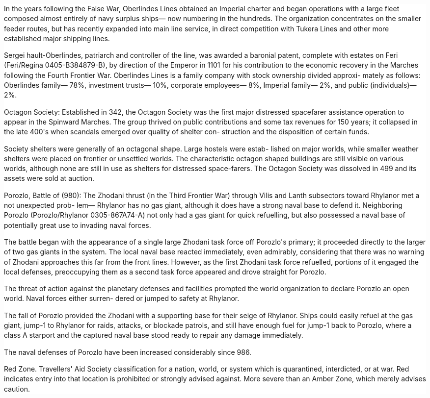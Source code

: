 In the years following the False War, Oberlindes Lines obtained an Imperial
charter and began operations with a large fleet composed almost entirely of navy
surplus ships— now numbering in the hundreds. The organization concentrates on
the smaller feeder routes, but has recently expanded into main line service, in direct
competition with Tukera Lines and other more established major shipping lines.

Sergei hault-Oberlindes, patriarch and controller of the line, was awarded a
baronial patent, complete with estates on Feri (Feri/Regina 0405-B384879-B), by
direction of the Emperor in 1101 for his contribution to the economic recovery in
the Marches following the Fourth Frontier War.
Oberlindes Lines is a family company with stock ownership divided approxi-
mately as follows: Oberlindes family— 78%, investment trusts— 10%, corporate
employees— 8%, Imperial family— 2%, and public (individuals)— 2%.

Octagon Society: Established in 342, the Octagon Society was the first major
distressed spacefarer assistance operation to appear in the Spinward Marches. The
group thrived on public contributions and some tax revenues for 150 years; it
collapsed in the late 400's when scandals emerged over quality of shelter con-
struction and the disposition of certain funds.

Society shelters were generally of an octagonal shape. Large hostels were estab-
lished on major worlds, while smaller weather shelters were placed on frontier or
unsettled worlds. The characteristic octagon shaped buildings are still visible on
various worlds, although none are still in use as shelters for distressed space-farers.
The Octagon Society was dissolved in 499 and its assets were sold at auction.

Porozlo, Battle of (980): The Zhodani thrust (in the Third Frontier War)
through Vilis and Lanth subsectors toward Rhylanor met a not unexpected prob-
lem— Rhylanor has no gas giant, although it does have a strong naval base to defend
it. Neighboring Porozlo (Porozlo/Rhylanor 0305-867A74-A) not only had a gas
giant for quick refuelling, but also possessed a naval base of potentially great use to
invading naval forces.

The battle began with the appearance of a single large Zhodani task force off
Porozlo's primary; it proceeded directly to the larger of two gas giants in the
system. The local naval base reacted immediately, even admirably, considering that
there was no warning of Zhodani approaches this far from the front lines. However,
as the first Zhodani task force refuelled, portions of it engaged the local defenses,
preoccupying them as a second task force appeared and drove straight for Porozlo.

The threat of action against the planetary defenses and facilities prompted the
world organization to declare Porozlo an open world. Naval forces either surren-
dered or jumped to safety at Rhylanor.

The fall of Porozlo provided the Zhodani with a supporting base for their
seige of Rhylanor. Ships could easily refuel at the gas giant, jump-1 to Rhylanor for
raids, attacks, or blockade patrols, and still have enough fuel for jump-1 back to
Porozlo, where a class A starport and the captured naval base stood ready to repair
any damage immediately.

The naval defenses of Porozlo have been increased considerably since 986.

Red Zone. Travellers' Aid Society classification for a nation, world, or system
which is quarantined, interdicted, or at war. Red indicates entry into that location
is prohibited or strongly advised against. More severe than an Amber Zone, which
merely advises caution.
